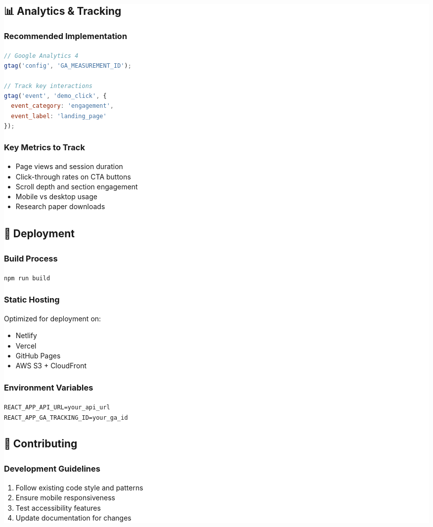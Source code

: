 ## 📊 Analytics & Tracking

### Recommended Implementation
```javascript
// Google Analytics 4
gtag('config', 'GA_MEASUREMENT_ID');

// Track key interactions
gtag('event', 'demo_click', {
  event_category: 'engagement',
  event_label: 'landing_page'
});
```

### Key Metrics to Track
- Page views and session duration
- Click-through rates on CTA buttons
- Scroll depth and section engagement
- Mobile vs desktop usage
- Research paper downloads

## 🚀 Deployment

### Build Process
```bash
npm run build
```

### Static Hosting
Optimized for deployment on:
- Netlify
- Vercel
- GitHub Pages
- AWS S3 + CloudFront

### Environment Variables
```env
REACT_APP_API_URL=your_api_url
REACT_APP_GA_TRACKING_ID=your_ga_id
```

## 🤝 Contributing

### Development Guidelines
1. Follow existing code style and patterns
2. Ensure mobile responsiveness
3. Test accessibility features
4. Update documentation for changes

